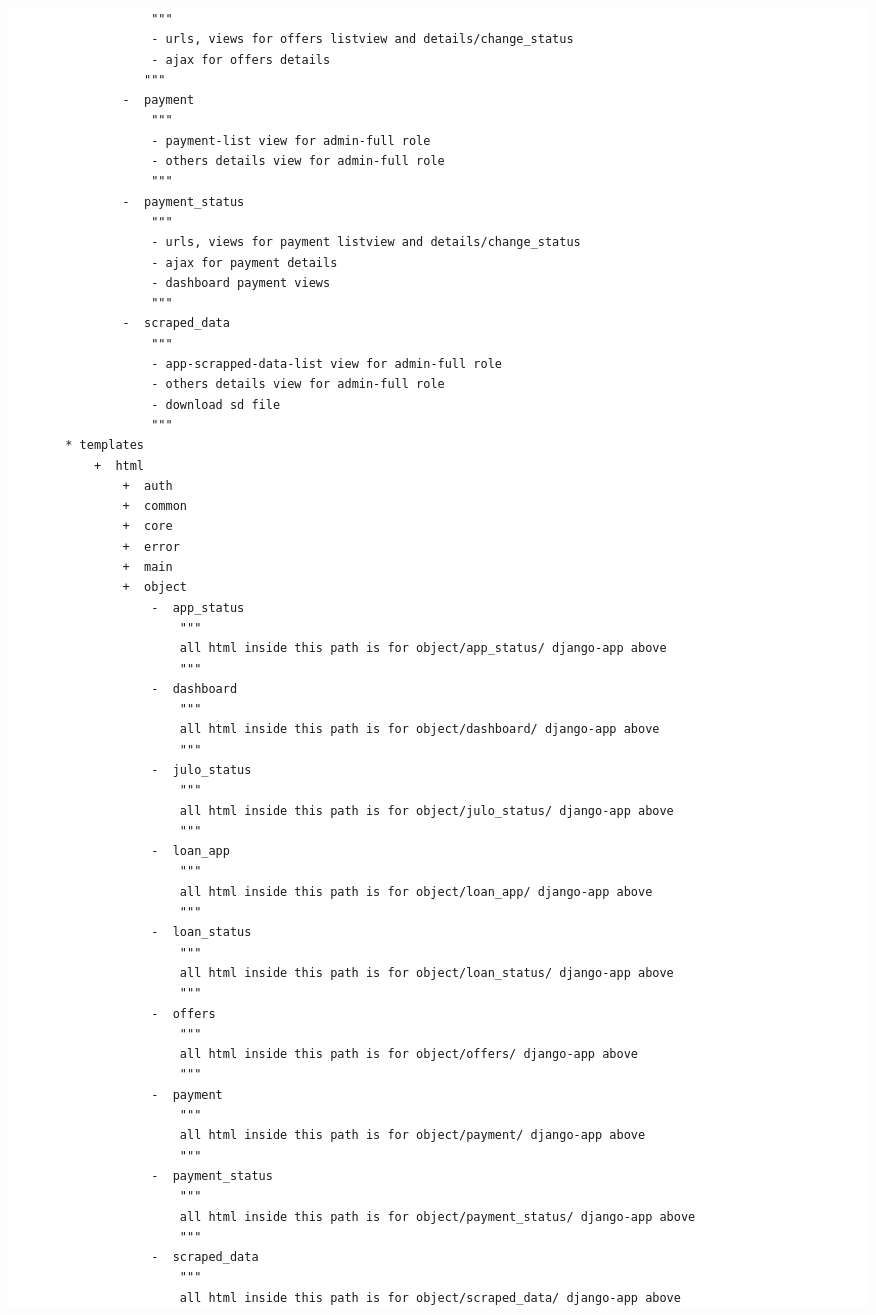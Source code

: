                         """
                        - urls, views for offers listview and details/change_status
                        - ajax for offers details
                       """
                    -  payment
                        """
                        - payment-list view for admin-full role
                        - others details view for admin-full role
                        """
                    -  payment_status
                        """
                        - urls, views for payment listview and details/change_status
                        - ajax for payment details
                        - dashboard payment views
                        """
                    -  scraped_data
                        """
                        - app-scrapped-data-list view for admin-full role
                        - others details view for admin-full role
                        - download sd file
                        """
            * templates
                +  html
                    +  auth
                    +  common
                    +  core
                    +  error
                    +  main
                    +  object
                        -  app_status
                            """
                            all html inside this path is for object/app_status/ django-app above
                            """
                        -  dashboard
                            """
                            all html inside this path is for object/dashboard/ django-app above
                            """
                        -  julo_status
                            """
                            all html inside this path is for object/julo_status/ django-app above
                            """
                        -  loan_app
                            """
                            all html inside this path is for object/loan_app/ django-app above
                            """
                        -  loan_status
                            """
                            all html inside this path is for object/loan_status/ django-app above
                            """
                        -  offers
                            """
                            all html inside this path is for object/offers/ django-app above
                            """
                        -  payment
                            """
                            all html inside this path is for object/payment/ django-app above
                            """
                        -  payment_status
                            """
                            all html inside this path is for object/payment_status/ django-app above
                            """
                        -  scraped_data
                            """
                            all html inside this path is for object/scraped_data/ django-app above